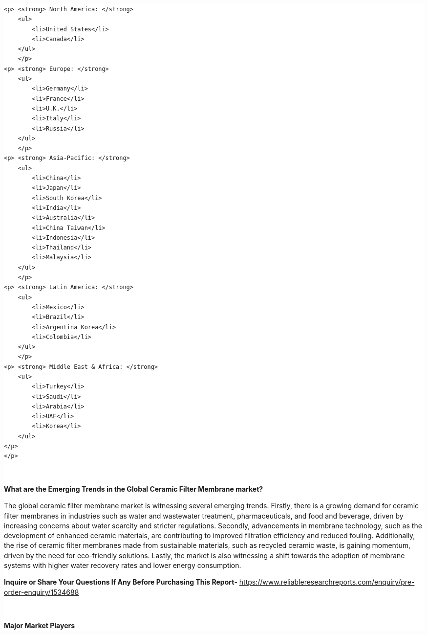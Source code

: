     <p> <strong> North America: </strong>
        <ul>
            <li>United States</li>
            <li>Canada</li>
        </ul>
        </p> 
    <p> <strong> Europe: </strong>
        <ul>
            <li>Germany</li>
            <li>France</li>
            <li>U.K.</li>
            <li>Italy</li>
            <li>Russia</li>
        </ul>
        </p> 
    <p> <strong> Asia-Pacific: </strong>
        <ul>
            <li>China</li>
            <li>Japan</li>
            <li>South Korea</li>
            <li>India</li>
            <li>Australia</li>
            <li>China Taiwan</li>
            <li>Indonesia</li>
            <li>Thailand</li>
            <li>Malaysia</li>
        </ul>
        </p> 
    <p> <strong> Latin America: </strong>
        <ul>
            <li>Mexico</li>
            <li>Brazil</li>
            <li>Argentina Korea</li>
            <li>Colombia</li>
        </ul>
        </p> 
    <p> <strong> Middle East & Africa: </strong>
        <ul>
            <li>Turkey</li>
            <li>Saudi</li>
            <li>Arabia</li>
            <li>UAE</li>
            <li>Korea</li>
        </ul>
    </p>
    </p>
<p>&nbsp;</p>
<p><strong>What are the Emerging Trends in the Global Ceramic Filter Membrane market?</strong></p>
<p><p>The global ceramic filter membrane market is witnessing several emerging trends. Firstly, there is a growing demand for ceramic filter membranes in industries such as water and wastewater treatment, pharmaceuticals, and food and beverage, driven by increasing concerns about water scarcity and stricter regulations. Secondly, advancements in membrane technology, such as the development of enhanced ceramic materials, are contributing to improved filtration efficiency and reduced fouling. Additionally, the rise of ceramic filter membranes made from sustainable materials, such as recycled ceramic waste, is gaining momentum, driven by the need for eco-friendly solutions. Lastly, the market is also witnessing a shift towards the adoption of membrane systems with higher water recovery rates and lower energy consumption.</p></p>
<p><strong>Inquire or Share Your Questions If Any Before Purchasing This Report</strong>- <a href="https://www.reliableresearchreports.com/enquiry/pre-order-enquiry/1534688">https://www.reliableresearchreports.com/enquiry/pre-order-enquiry/1534688</a></p>
<p>&nbsp;</p>
<p><strong>Major Market Players</strong></p>
